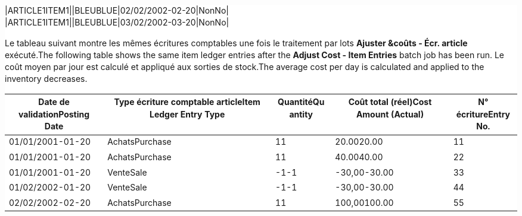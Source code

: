 |<span data-ttu-id="5f3e3-198">ARTICLE1</span><span class="sxs-lookup"><span data-stu-id="5f3e3-198">ITEM1</span></span>||<span data-ttu-id="5f3e3-199">BLEU</span><span class="sxs-lookup"><span data-stu-id="5f3e3-199">BLUE</span></span>|<span data-ttu-id="5f3e3-200">02/02/20</span><span class="sxs-lookup"><span data-stu-id="5f3e3-200">02-02-20</span></span>|<span data-ttu-id="5f3e3-201">Non</span><span class="sxs-lookup"><span data-stu-id="5f3e3-201">No</span></span>|  
|<span data-ttu-id="5f3e3-202">ARTICLE1</span><span class="sxs-lookup"><span data-stu-id="5f3e3-202">ITEM1</span></span>||<span data-ttu-id="5f3e3-203">BLEU</span><span class="sxs-lookup"><span data-stu-id="5f3e3-203">BLUE</span></span>|<span data-ttu-id="5f3e3-204">03/02/20</span><span class="sxs-lookup"><span data-stu-id="5f3e3-204">02-03-20</span></span>|<span data-ttu-id="5f3e3-205">Non</span><span class="sxs-lookup"><span data-stu-id="5f3e3-205">No</span></span>|  

 <span data-ttu-id="5f3e3-206">Le tableau suivant montre les mêmes écritures comptables une fois le traitement par lots **Ajuster &coûts - Écr. article** exécuté.</span><span class="sxs-lookup"><span data-stu-id="5f3e3-206">The following table shows the same item ledger entries after the **Adjust Cost - Item Entries** batch job has been run.</span></span> <span data-ttu-id="5f3e3-207">Le coût moyen par jour est calculé et appliqué aux sorties de stock.</span><span class="sxs-lookup"><span data-stu-id="5f3e3-207">The average cost per day is calculated and applied to the inventory decreases.</span></span>  

|<span data-ttu-id="5f3e3-208">**Date de validation**</span><span class="sxs-lookup"><span data-stu-id="5f3e3-208">**Posting Date**</span></span>|<span data-ttu-id="5f3e3-209">**Type écriture comptable article**</span><span class="sxs-lookup"><span data-stu-id="5f3e3-209">**Item Ledger Entry Type**</span></span>|<span data-ttu-id="5f3e3-210">**Quantité**</span><span class="sxs-lookup"><span data-stu-id="5f3e3-210">**Quantity**</span></span>|<span data-ttu-id="5f3e3-211">**Coût total (réel)**</span><span class="sxs-lookup"><span data-stu-id="5f3e3-211">**Cost Amount (Actual)**</span></span>|<span data-ttu-id="5f3e3-212">**N° écriture**</span><span class="sxs-lookup"><span data-stu-id="5f3e3-212">**Entry No.**</span></span>|  
|---------------------------------------|---------------------------------------------------|------------------------------------|----------------------------------------------------|------------------------------------|  
|<span data-ttu-id="5f3e3-213">01/01/20</span><span class="sxs-lookup"><span data-stu-id="5f3e3-213">01-01-20</span></span>|<span data-ttu-id="5f3e3-214">Achats</span><span class="sxs-lookup"><span data-stu-id="5f3e3-214">Purchase</span></span>|<span data-ttu-id="5f3e3-215">1</span><span class="sxs-lookup"><span data-stu-id="5f3e3-215">1</span></span>|<span data-ttu-id="5f3e3-216">20.00</span><span class="sxs-lookup"><span data-stu-id="5f3e3-216">20.00</span></span>|<span data-ttu-id="5f3e3-217">1</span><span class="sxs-lookup"><span data-stu-id="5f3e3-217">1</span></span>|  
|<span data-ttu-id="5f3e3-218">01/01/20</span><span class="sxs-lookup"><span data-stu-id="5f3e3-218">01-01-20</span></span>|<span data-ttu-id="5f3e3-219">Achats</span><span class="sxs-lookup"><span data-stu-id="5f3e3-219">Purchase</span></span>|<span data-ttu-id="5f3e3-220">1</span><span class="sxs-lookup"><span data-stu-id="5f3e3-220">1</span></span>|<span data-ttu-id="5f3e3-221">40.00</span><span class="sxs-lookup"><span data-stu-id="5f3e3-221">40.00</span></span>|<span data-ttu-id="5f3e3-222">2</span><span class="sxs-lookup"><span data-stu-id="5f3e3-222">2</span></span>|  
|<span data-ttu-id="5f3e3-223">01/01/20</span><span class="sxs-lookup"><span data-stu-id="5f3e3-223">01-01-20</span></span>|<span data-ttu-id="5f3e3-224">Vente</span><span class="sxs-lookup"><span data-stu-id="5f3e3-224">Sale</span></span>|<span data-ttu-id="5f3e3-225">-1</span><span class="sxs-lookup"><span data-stu-id="5f3e3-225">-1</span></span>|<span data-ttu-id="5f3e3-226">-30,00</span><span class="sxs-lookup"><span data-stu-id="5f3e3-226">-30.00</span></span>|<span data-ttu-id="5f3e3-227">3</span><span class="sxs-lookup"><span data-stu-id="5f3e3-227">3</span></span>|  
|<span data-ttu-id="5f3e3-228">01/02/20</span><span class="sxs-lookup"><span data-stu-id="5f3e3-228">02-01-20</span></span>|<span data-ttu-id="5f3e3-229">Vente</span><span class="sxs-lookup"><span data-stu-id="5f3e3-229">Sale</span></span>|<span data-ttu-id="5f3e3-230">-1</span><span class="sxs-lookup"><span data-stu-id="5f3e3-230">-1</span></span>|<span data-ttu-id="5f3e3-231">-30,00</span><span class="sxs-lookup"><span data-stu-id="5f3e3-231">-30.00</span></span>|<span data-ttu-id="5f3e3-232">4</span><span class="sxs-lookup"><span data-stu-id="5f3e3-232">4</span></span>|  
|<span data-ttu-id="5f3e3-233">02/02/20</span><span class="sxs-lookup"><span data-stu-id="5f3e3-233">02-02-20</span></span>|<span data-ttu-id="5f3e3-234">Achats</span><span class="sxs-lookup"><span data-stu-id="5f3e3-234">Purchase</span></span>|<span data-ttu-id="5f3e3-235">1</span><span class="sxs-lookup"><span data-stu-id="5f3e3-235">1</span></span>|<span data-ttu-id="5f3e3-236">100,00</span><span class="sxs-lookup"><span data-stu-id="5f3e3-236">100.00</span></span>|<span data-ttu-id="5f3e3-237">5</span><span class="sxs-lookup"><span data-stu-id="5f3e3-237">5</span></span>|  